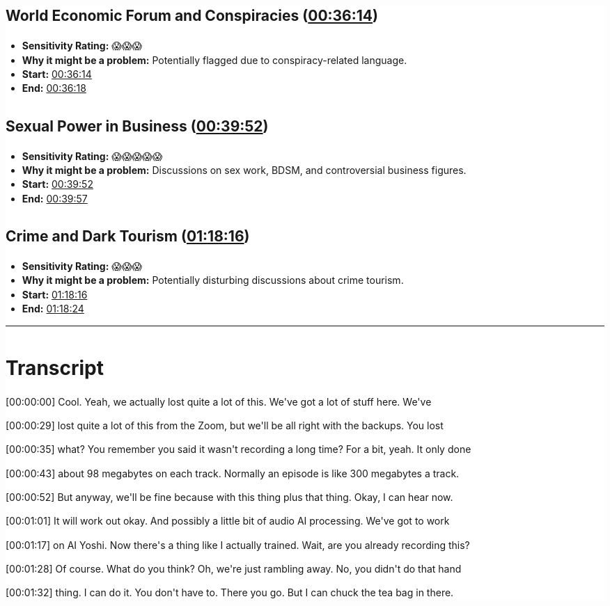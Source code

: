 ## World Economic Forum and Conspiracies (<a href="#00:36:14">00:36:14</a>)
- **Sensitivity Rating:** 😱😱😱
- **Why it might be a problem:** Potentially flagged due to conspiracy-related language.
- **Start:** <a href="#00:36:14">00:36:14</a>
- **End:** <a href="#00:36:18">00:36:18</a>

## Sexual Power in Business (<a href="#00:39:52">00:39:52</a>)
- **Sensitivity Rating:** 😱😱😱😱😱
- **Why it might be a problem:** Discussions on sex work, BDSM, and controversial business figures.
- **Start:** <a href="#00:39:52">00:39:52</a>
- **End:** <a href="#00:39:57">00:39:57</a>

## Crime and Dark Tourism (<a href="#01:18:16">01:18:16</a>)
- **Sensitivity Rating:** 😱😱😱
- **Why it might be a problem:** Potentially disturbing discussions about crime tourism.
- **Start:** <a href="#01:18:16">01:18:16</a>
- **End:** <a href="#01:18:24">01:18:24</a>

---

# Transcript

[<a id="00-00-00">00:00:00</a>]  Cool. Yeah, we actually lost quite a lot of this. We've got a lot of stuff here. We've

[<a id="00-00-29">00:00:29</a>]  lost quite a lot of this from the Zoom, but we'll be all right with the backups. You lost

[<a id="00-00-35">00:00:35</a>]  what? You remember you said it wasn't recording a long time? For a bit, yeah. It only done

[<a id="00-00-43">00:00:43</a>]  about 98 megabytes on each track. Normally an episode is like 300 megabytes a track.

[<a id="00-00-52">00:00:52</a>]  But anyway, we'll be fine because with this thing plus that thing. Okay, I can hear now.

[<a id="00-01-01">00:01:01</a>]  It will work out okay. And possibly a little bit of audio AI processing. We've got to work

[<a id="00-01-17">00:01:17</a>]  on AI Yoshi. Now there's a thing like I actually trained. Wait, are you already recording this?

[<a id="00-01-28">00:01:28</a>]  Of course. What do you think? Oh, we're just rambling away. No, you didn't do that hand

[<a id="00-01-32">00:01:32</a>]  thing. I can do it. You don't have to. There you go. But I can chuck the tea bag in there.
